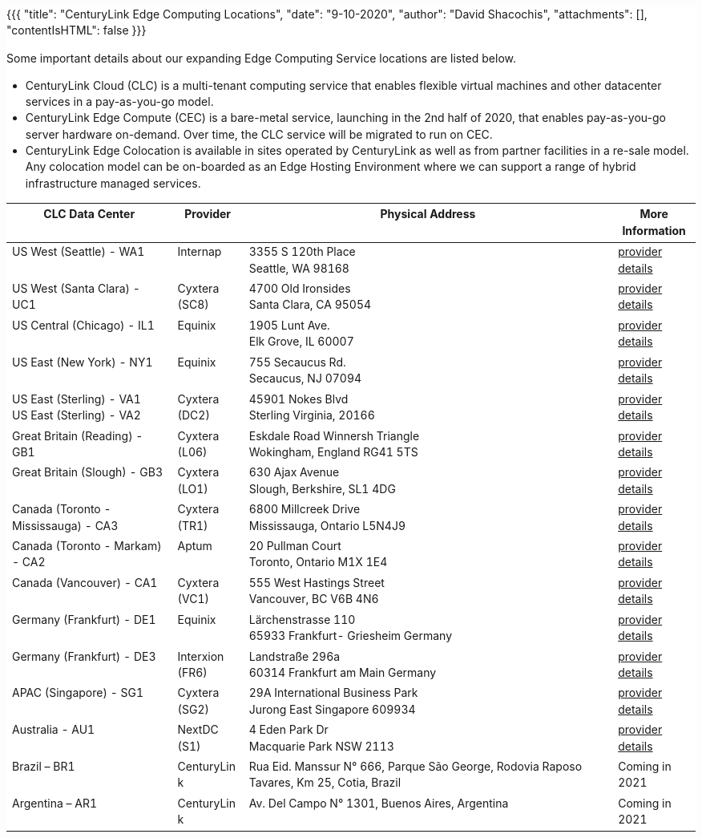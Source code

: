 {{{
  "title": "CenturyLink Edge Computing Locations",
  "date": "9-10-2020",
  "author": "David Shacochis",
  "attachments": [],
  "contentIsHTML": false
}}}

Some important details about our expanding Edge Computing Service locations are listed below.  
* CenturyLink Cloud (CLC) is a multi-tenant computing service that enables flexible virtual machines and other datacenter services in a pay-as-you-go model.  
* CenturyLink Edge Compute (CEC) is a bare-metal service, launching in the 2nd half of 2020, that enables pay-as-you-go server hardware on-demand.  Over time, the CLC service will be migrated to run on CEC.
* CenturyLink Edge Colocation is available in sites operated by CenturyLink as well as from partner facilities in a re-sale model.  Any colocation model can be on-boarded as an Edge Hosting Environment where we can support a range of hybrid infrastructure managed services.


**CLC Data Center**|**Provider**|**Physical Address**|**More Information**
---------------------------------|------------|--------------------|--------------------
US West (Seattle) - WA1|Internap|3355 S 120th Place<br>Seattle, WA 98168|[provider details](http://www.internap.com/data-centers/data-center-locations/seattle/)
US West (Santa Clara) - UC1|Cyxtera (SC8)|4700 Old Ironsides<br>Santa Clara, CA 95054|[provider details](https://www.cyxtera.com/images/sc8-santa-clara-ca-colocation-datasheet-ss111864.pdf)
US Central (Chicago) - IL1|Equinix|1905 Lunt Ave.<br>Elk Grove, IL 60007|[provider details](https://www.equinix.com/locations/united-states-colocation/chicago-data-centers)
US East (New York) - NY1|Equinix|755 Secaucus Rd.<br>Secaucus, NJ 07094|[provider details](https://www.equinix.com/locations/united-states-colocation/new-york-data-centers)
US East (Sterling) - VA1<br>US East (Sterling) - VA2|Cyxtera (DC2)|45901 Nokes Blvd<br>Sterling Virginia, 20166|[provider details](https://www.cyxtera.com/images/dc2-sterling-va-colocation-datasheet-ss111857.pdf)
Great Britain (Reading) - GB1|Cyxtera (L06)|Eskdale Road Winnersh Triangle<br>Wokingham, England RG41 5TS|[provider details](https://www.cyxtera.com/images/lo6-reading-england-colocation-tearsheet-ss111848.pdf)
Great Britain (Slough) - GB3|Cyxtera (LO1)|630 Ajax Avenue<br>Slough, Berkshire, SL1 4DG|[provider details](https://www.cyxtera.com/images/lo1-slough-ss111861.pdf)
Canada (Toronto - Mississauga) - CA3|Cyxtera (TR1)|6800 Millcreek Drive<br>Mississauga, Ontario L5N4J9|[provider details](https://www.cyxtera.com/images/tr1-toronto-canada-colocation-tearsheet-ss111866.pdf)
Canada (Toronto - Markam) - CA2|Aptum|20 Pullman Court<br>Toronto, Ontario M1X 1E4|[provider details](http://www.peer1.com/infrastructure/datacenter-toronto)
Canada (Vancouver) - CA1|Cyxtera (VC1)|555 West Hastings Street<br>Vancouver, BC V6B 4N6|[provider details](https://www.cyxtera.com/images/vc1-vancouver-canada-ss111846.pdf)
Germany (Frankfurt) - DE1|Equinix|Lärchenstrasse 110<br>65933 Frankfurt- Griesheim Germany|[provider details](https://www.equinix.com/locations/germany-colocation/frankfurt-data-centers)
Germany (Frankfurt) - DE3|Interxion (FR6)|Landstraße 296a<br>60314 Frankfurt am Main Germany|[provider details](https://www.interxion.com/Locations/frankfurt/)
APAC (Singapore) - SG1|Cyxtera (SG2)|29A International Business Park<br>Jurong East Singapore 609934|[provider details](https://www.cyxtera.com/images/sg2-singapore-colocation-tearsheet-ss122015.pdf)
Australia - AU1|NextDC (S1)|4 Eden Park Dr <br>Macquarie Park NSW 2113|[provider details](https://www.nextdc.com/data-centres/s1-sydney-data-centre)
Brazil – BR1|CenturyLink| Rua Eid. Manssur N° 666, Parque São George, Rodovia Raposo Tavares, Km 25, Cotia, Brazil|Coming in 2021
Argentina – AR1|CenturyLink| Av. Del Campo N°  1301, Buenos Aires, Argentina|Coming in 2021
